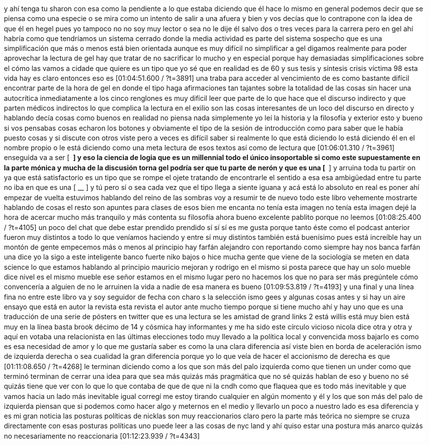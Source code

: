 y ahí tenga tu sharon con esa como la pendiente a lo que estaba diciendo que él hace lo mismo en general podemos decir que se piensa como una especie o se mira como un intento de salir a una afuera y bien y vos decías que lo contrapone con la idea de que él en hegel pues yo tampoco no no soy muy lector o sea no le dije él salvo dos o tres veces para la carrera pero en gel ahí habría como que tendríamos un sistema cerrado donde la media actividad es parte del sistema sospecho que es una simplificación que más o menos está bien orientada aunque es muy difícil no simplificar a gel digamos realmente para poder aprovechar la lectura de gel hay que tratar de no sacrificar lo mucho y en especial porque hay demasiadas simplificaciones sobre el cómo las vamos a cidade que quiere es un tipo que yo sé que en realidad es de 60 y sus tesis y síntesis crisis víctima 98 esta vida hay es claro entonces eso es 
[01:04:51.600 / ?t=3891]
una traba para acceder al vencimiento de es como bastante difícil encontrar parte de la hora de gel en donde el tipo haga afirmaciones tan tajantes sobre la totalidad de las cosas sin hacer una autocrítica inmediatamente a los cinco renglones es muy difícil leer que parte de lo que hace que el discurso indirecto y que parten médicos indirectos lo que complica la lectura en el exilio son las cosas interesantes de un loco del discurso en directo y hablando decía cosas como buenos en realidad no piensa nada simplemente yo leí la historia y la filosofía y exterior esto y bueno si vos pensabas cosas echaron los botones y obviamente el tipo de la sesión de introducción como para saber que le había puesto cosas y si discute con otros viste pero a veces es difícil saber si realmente lo que está diciendo lo está diciendo él en el nombre propio o le está diciendo como una meta lectura de esos textos así como de lectura que 
[01:06:01.310 / ?t=3961]
enseguida va a ser [&nbsp;__&nbsp;] y eso la ciencia de logia que es un millennial todo el único insoportable si como este supuestamente en la parte mónica y mucha de la discusión torna gel podría ser que tu parte de nerón y que es una [&nbsp;__&nbsp;] y arruina toda tu partir on ya que está satisfactorio es un tipo que se rompe el ojete tratando de encontrarle el sentido a esa esa ambigüedad entre tu parte no iba en que es una [&nbsp;__&nbsp;] y tú pero sí o sea cada vez que el tipo llega a siente iguana y acá está lo absoluto en real es poner ahí empezar de vuelta estuvimos hablando del reino de las sombras voy a resumir te de nuevo todo este libro vehemente mostrarte hablando de cosas el resto son apuntes para clases de esos bien me encanta no tenía esta imagen no tenía esta imagen dejé la hora de acercar mucho más tranquilo y más contenta su filosofía ahora bueno excelente pablito porque no leemos 
[01:08:25.400 / ?t=4105]
un poco del chat que debe estar prendido prendido sí sí sí es me gusta porque tanto éste como el podcast anterior fueron muy distintos a todo lo que veníamos haciendo y entre sí muy distintos también está buenísimo pues está increíble hay un montón de gente empecemos más o menos al principio hay farfán alejandro con reportando como siempre hay nos banca farfán una dice yo la sigo a este inteligente banco fuerte niko bajos o hice mucha gente que viene de la sociología se meten en data science lo que estamos hablando al principio mauricio mejoran y rodrigo en el mismo si posta parece que hay un solo mueble dice nivel es el mismo mueble ese señor estamos en el mismo lugar pero no hacemos los que no para ser más pregúntele cómo convencería a alguien de no le arruinen la vida a nadie de esa manera es bueno 
[01:09:53.819 / ?t=4193]
y una final y una línea fina no entre este libro va y soy seguidor de fecha con charo s la selección ismo gees y algunas cosas antes y si hay un aire ensayo que está en autor la revista esta revista el autor ante mucho tiempo porque si tiene mucho ahí y hay uno que es una traducción de una serie de pósters en twitter que es una lectura se les amistad de grand links 2 está willis está muy bien está muy en la línea basta brook décimo de 14 y cósmica hay informantes y me ha sido este círculo vicioso nicola dice otra y otra y aquí en votaba una relacionista en las últimas elecciones todo muy llevado a la política local y convencida moss bajarlo es como es esa necesidad de amor y lo que me gustaría saber es como la una clara diferencia así viste bien en borda de aceleración ismo de izquierda derecha o sea cualidad la gran diferencia porque yo lo que veía de hacer el accionismo de derecha es que 
[01:11:08.650 / ?t=4268]
le terminan diciendo como a los que son más del palo izquierda como que tienen un under como que terminó terminan de cerrar una idea para que sea más quizás más pragmática que no sé quizás hablan de eso y bueno no sé quizás tiene que ver con lo que lo que contaba de que de que ni la cndh como que flaquea que es todo más inevitable y que vamos hacia un lado más inevitable igual corregí me estoy tirando cualquier en algún momento y él y los que son más del palo de izquierda piensan que si podemos como hacer algo y meternos en el medio y llevarlo un poco a nuestro lado es esa diferencia y es mi gran noticia las posturas políticas de nicklas son muy reaccionarios claro pero la parte más teórica no siempre se cruza directamente con esas posturas políticas uno puede leer a las cosas de nyc land y ahí quiso estar una postura más anarco quizás no necesariamente no reaccionaria 
[01:12:23.939 / ?t=4343]